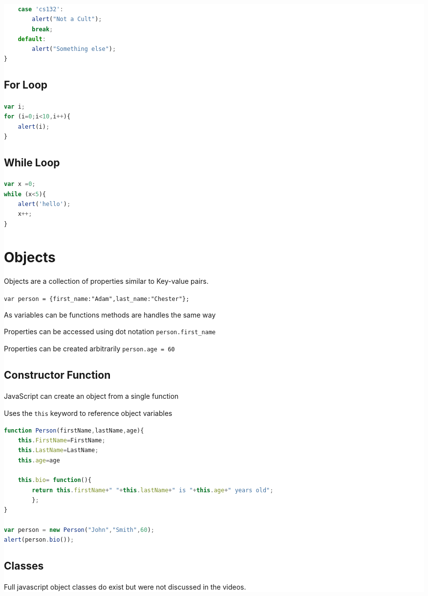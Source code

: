 ```Javascript
    case 'cs132':
        alert("Not a Cult");
        break;
    default:
        alert("Something else");
}
```
## For Loop
``` javascript
var i;
for (i=0;i<10,i++){
    alert(i);
}
```
## While Loop
``` javascript
var x =0;
while (x<5){
    alert('hello');
    x++;
}
```

# Objects

Objects are a collection of properties similar to Key-value pairs.

`var person = {first_name:"Adam",last_name:"Chester"};`

As variables can be functions methods are handles the same way

Properties can be accessed using dot notation `person.first_name`

Properties can be created arbitrarily `person.age = 60`

## Constructor Function
JavaScript can create an object from a single function 

Uses the `this` keyword to reference object variables 

``` javascript
function Person(firstName,lastName,age){
    this.FirstName=FirstName;
    this.LastName=LastName;
    this.age=age

    this.bio= function(){
        return this.firstName+" "+this.lastName+" is "+this.age+" years old";
        };
}

var person = new Person("John","Smith",60);
alert(person.bio());
```
## Classes
Full javascript object classes do exist but were not discussed in the videos.

